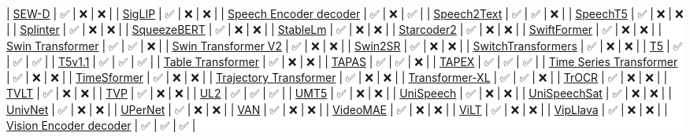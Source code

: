 |                         [SEW-D](../en/model_doc/sew-d)                         |       ✅        |         ❌         |      ❌      |
|                        [SigLIP](../en/model_doc/siglip)                        |       ✅        |         ❌         |      ❌      |
|        [Speech Encoder decoder](../en/model_doc/speech-encoder-decoder)        |       ✅        |         ❌         |      ✅      |
|                 [Speech2Text](../en/model_doc/speech_to_text)                  |       ✅        |         ✅         |      ❌      |
|                      [SpeechT5](../en/model_doc/speecht5)                      |       ✅        |         ❌         |      ❌      |
|                      [Splinter](../en/model_doc/splinter)                      |       ✅        |         ❌         |      ❌      |
|                   [SqueezeBERT](../en/model_doc/squeezebert)                   |       ✅        |         ❌         |      ❌      |
|                      [StableLm](../en/model_doc/stablelm)                      |       ✅        |         ❌         |      ❌      |
|                    [Starcoder2](../en/model_doc/starcoder2)                    |       ✅        |         ❌         |      ❌      |
|                   [SwiftFormer](../en/model_doc/swiftformer)                   |       ✅        |         ❌         |      ❌      |
|                    [Swin Transformer](../en/model_doc/swin)                    |       ✅        |         ✅         |      ❌      |
|                 [Swin Transformer V2](../en/model_doc/swinv2)                  |       ✅        |         ❌         |      ❌      |
|                       [Swin2SR](../en/model_doc/swin2sr)                       |       ✅        |         ❌         |      ❌      |
|           [SwitchTransformers](../en/model_doc/switch_transformers)            |       ✅        |         ❌         |      ❌      |
|                            [T5](../en/model_doc/t5)                            |       ✅        |         ✅         |      ✅      |
|                        [T5v1.1](../en/model_doc/t5v1.1)                        |       ✅        |         ✅         |      ✅      |
|             [Table Transformer](../en/model_doc/table-transformer)             |       ✅        |         ❌         |      ❌      |
|                         [TAPAS](../en/model_doc/tapas)                         |       ✅        |         ✅         |      ❌      |
|                         [TAPEX](../en/model_doc/tapex)                         |       ✅        |         ✅         |      ✅      |
|       [Time Series Transformer](../en/model_doc/time_series_transformer)       |       ✅        |         ❌         |      ❌      |
|                   [TimeSformer](../en/model_doc/timesformer)                   |       ✅        |         ❌         |      ❌      |
|        [Trajectory Transformer](../en/model_doc/trajectory_transformer)        |       ✅        |         ❌         |      ❌      |
|                  [Transformer-XL](../en/model_doc/transfo-xl)                  |       ✅        |         ✅         |      ❌      |
|                         [TrOCR](../en/model_doc/trocr)                         |       ✅        |         ❌         |      ❌      |
|                          [TVLT](../en/model_doc/tvlt)                          |       ✅        |         ❌         |      ❌      |
|                           [TVP](../en/model_doc/tvp)                           |       ✅        |         ❌         |      ❌      |
|                           [UL2](../en/model_doc/ul2)                           |       ✅        |         ✅         |      ✅      |
|                          [UMT5](../en/model_doc/umt5)                          |       ✅        |         ❌         |      ❌      |
|                     [UniSpeech](../en/model_doc/unispeech)                     |       ✅        |         ❌         |      ❌      |
|                 [UniSpeechSat](../en/model_doc/unispeech-sat)                  |       ✅        |         ❌         |      ❌      |
|                       [UnivNet](../en/model_doc/univnet)                       |       ✅        |         ❌         |      ❌      |
|                       [UPerNet](../en/model_doc/upernet)                       |       ✅        |         ❌         |      ❌      |
|                           [VAN](../en/model_doc/van)                           |       ✅        |         ❌         |      ❌      |
|                      [VideoMAE](../en/model_doc/videomae)                      |       ✅        |         ❌         |      ❌      |
|                          [ViLT](../en/model_doc/vilt)                          |       ✅        |         ❌         |      ❌      |
|                      [VipLlava](../en/model_doc/vipllava)                      |       ✅        |         ❌         |      ❌      |
|        [Vision Encoder decoder](../en/model_doc/vision-encoder-decoder)        |       ✅        |         ✅         |      ✅      |